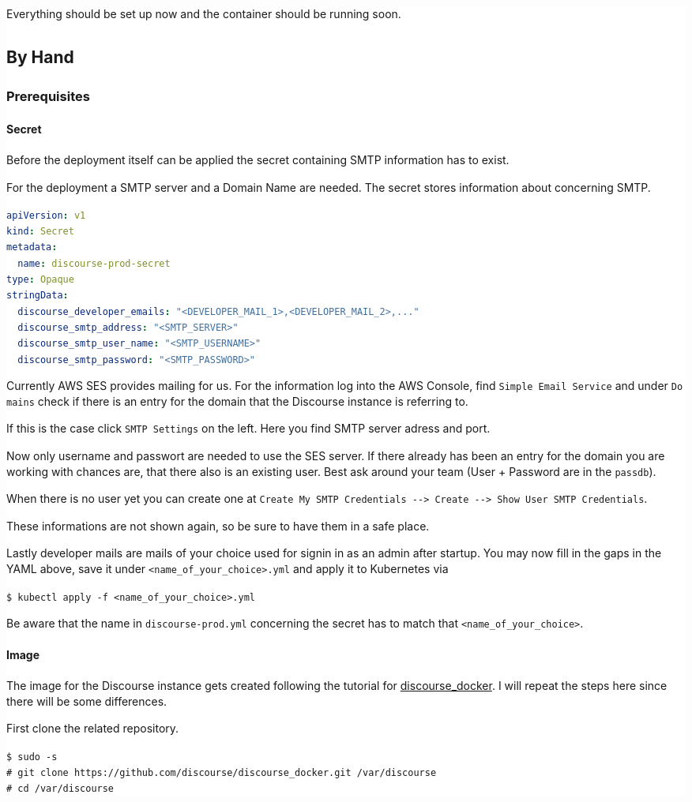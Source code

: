 Everything should be set up now and the container should be running soon.

## By Hand
### Prerequisites
#### Secret
Before the deployment itself can be applied the secret containing SMTP information has to exist.

For the deployment a SMTP server and a Domain Name are needed. The secret stores information about concerning SMTP.
```yaml
apiVersion: v1
kind: Secret
metadata:
  name: discourse-prod-secret
type: Opaque
stringData:
  discourse_developer_emails: "<DEVELOPER_MAIL_1>,<DEVELOPER_MAIL_2>,..."
  discourse_smtp_address: "<SMTP_SERVER>"
  discourse_smtp_user_name: "<SMTP_USERNAME>"
  discourse_smtp_password: "<SMTP_PASSWORD>"
```

Currently AWS SES provides mailing for us. For the information log into the AWS Console, find `Simple Email Service` and under `Domains` check if there is an entry for the domain that the 
Discourse instance is referring to.

If this is the case click `SMTP Settings` on the left. Here you find SMTP server adress and port.

Now only username and passwort are needed to use the SES server. If there already has been an entry for the domain you are working with chances are, that there also is an existing user. Best ask around your team (User + Password are in the `passdb`).

When there is no user yet you can create one at `Create My SMTP Credentials --> Create --> Show User SMTP Credentials`.

These informations are not shown again, so be sure to have them in a safe place.

Lastly developer mails are mails of your choice used for signin in as an admin after startup.
You may now fill in the gaps in the YAML above, save it under `<name_of_your_choice>.yml` and apply it to Kubernetes via 
```
$ kubectl apply -f <name_of_your_choice>.yml
```
Be aware that the name in `discourse-prod.yml` concerning the secret has to match that `<name_of_your_choice>`.

#### Image
The image for the Discourse instance gets created following the tutorial for [discourse_docker](https://github.com/discourse/discourse/blob/master/docs/INSTALL-cloud.md#Install-Discourse).
I will repeat the steps here since there will be some differences.

First clone the related repository.

```
$ sudo -s
# git clone https://github.com/discourse/discourse_docker.git /var/discourse
# cd /var/discourse
```
